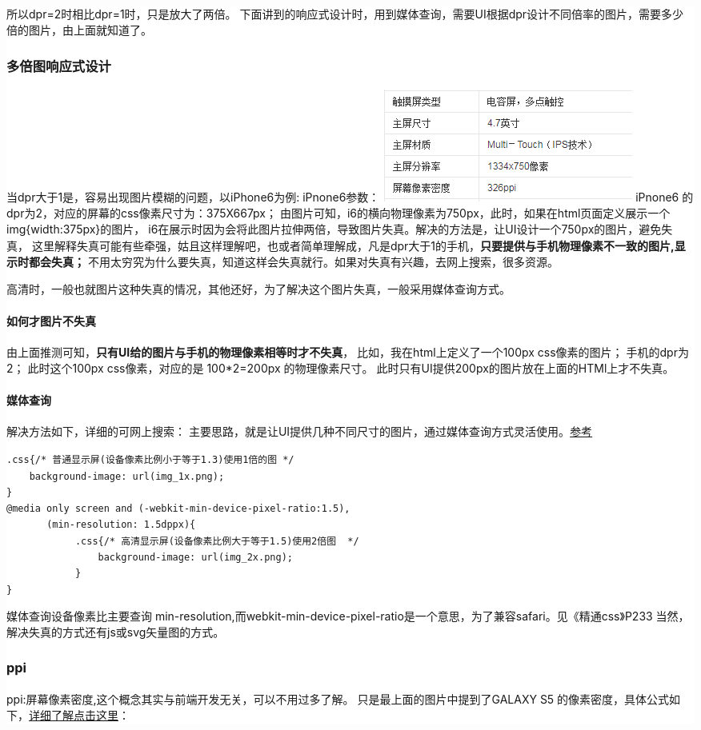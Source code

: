 ```
```

所以dpr=2时相比dpr=1时，只是放大了两倍。
下面讲到的响应式设计时，用到媒体查询，需要UI根据dpr设计不同倍率的图片，需要多少倍的图片，由上面就知道了。


### 多倍图响应式设计
当dpr大于1是，容易出现图片模糊的问题，以iPhone6为例:
iPnone6参数：
![](/image/css_mobile/flex.jpg)
iPnone6 的 dpr为2，对应的屏幕的css像素尺寸为：375X667px；
由图片可知，i6的横向物理像素为750px，此时，如果在html页面定义展示一个img{width:375px}的图片，
i6在展示时因为会将此图片拉伸两倍，导致图片失真。解决的方法是，让UI设计一个750px的图片，避免失真，
这里解释失真可能有些牵强，姑且这样理解吧，也或者简单理解成，凡是dpr大于1的手机，**只要提供与手机物理像素不一致的图片,显示时都会失真；**
不用太穷究为什么要失真，知道这样会失真就行。如果对失真有兴趣，去网上搜索，很多资源。

高清时，一般也就图片这种失真的情况，其他还好，为了解决这个图片失真，一般采用媒体查询方式。

#### 如何才图片不失真
由上面推测可知，**只有UI给的图片与手机的物理像素相等时才不失真**，
比如，我在html上定义了一个100px css像素的图片；
手机的dpr为2；
此时这个100px css像素，对应的是 100*2=200px 的物理像素尺寸。
此时只有UI提供200px的图片放在上面的HTMl上才不失真。

#### 媒体查询
解决方法如下，详细的可网上搜索：
主要思路，就是让UI提供几种不同尺寸的图片，通过媒体查询方式灵活使用。[参考](https://www.cnblogs.com/sese/p/5977486.html)
```
.css{/* 普通显示屏(设备像素比例小于等于1.3)使用1倍的图 */ 
    background-image: url(img_1x.png);
}
@media only screen and (-webkit-min-device-pixel-ratio:1.5),
       (min-resolution: 1.5dppx){
            .css{/* 高清显示屏(设备像素比例大于等于1.5)使用2倍图  */
                background-image: url(img_2x.png);
            }
}
```
媒体查询设备像素比主要查询 min-resolution,而webkit-min-device-pixel-ratio是一个意思，为了兼容safari。见《精通css》P233
当然，解决失真的方式还有js或svg矢量图的方式。

### ppi
ppi:屏幕像素密度,这个概念其实与前端开发无关，可以不用过多了解。
只是最上面的图片中提到了GALAXY S5 的像素密度，具体公式如下，[详细了解点击这里](https://www.jianshu.com/p/c3387bcc4f6e)：
